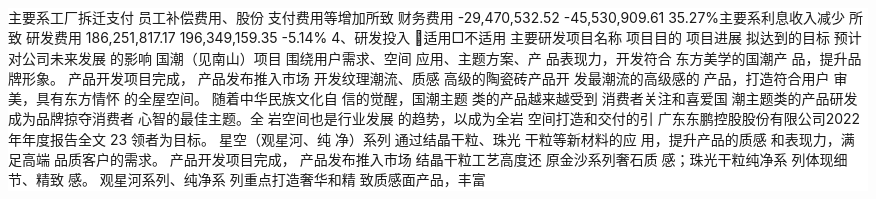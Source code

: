 主要系工厂拆迁支付
员工补偿费用、股份
支付费用等增加所致
财务费用
-29,470,532.52
-45,530,909.61
35.27%主要系利息收入减少
所致
研发费用
186,251,817.17
196,349,159.35
-5.14%
4、研发投入
适用□不适用
主要研发项目名称
项目目的
项目进展
拟达到的目标
预计对公司未来发展
的影响
国潮（见南山）项目
围绕用户需求、空间
应用、主题方案、产
品表现力，开发符合
东方美学的国潮产
品，提升品牌形象。
产品开发项目完成，
产品发布推入市场
开发纹理潮流、质感
高级的陶瓷砖产品开
发最潮流的高级感的
产品，打造符合用户
审美，具有东方情怀
的全屋空间。
随着中华民族文化自
信的觉醒，国潮主题
类的产品越来越受到
消费者关注和喜爱国
潮主题类的产品研发
成为品牌掠夺消费者
心智的最佳主题。全
岩空间也是行业发展
的趋势，以成为全岩
空间打造和交付的引
广东东鹏控股股份有限公司2022年年度报告全文
23
领者为目标。
星空（观星河、纯
净）系列
通过结晶干粒、珠光
干粒等新材料的应
用，提升产品的质感
和表现力，满足高端
品质客户的需求。
产品开发项目完成，
产品发布推入市场
结晶干粒工艺高度还
原金沙系列奢石质
感；珠光干粒纯净系
列体现细节、精致
感。
观星河系列、纯净系
列重点打造奢华和精
致质感面产品，丰富